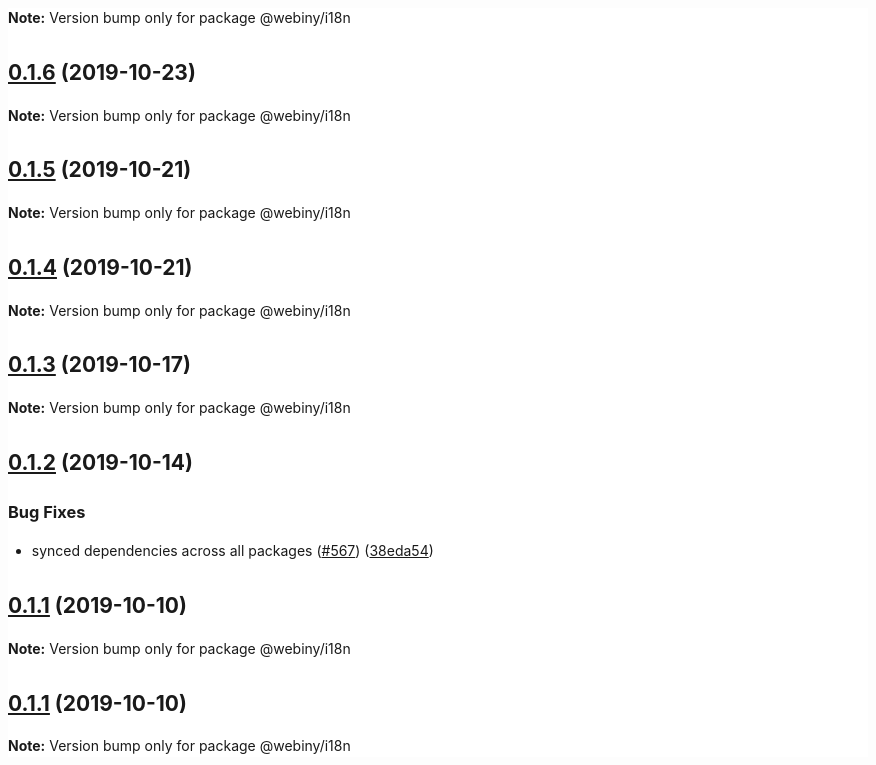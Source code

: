 **Note:** Version bump only for package @webiny/i18n





## [0.1.6](https://github.com/webiny/webiny-js/compare/@webiny/i18n@0.1.5...@webiny/i18n@0.1.6) (2019-10-23)

**Note:** Version bump only for package @webiny/i18n





## [0.1.5](https://github.com/webiny/webiny-js/compare/@webiny/i18n@0.1.4...@webiny/i18n@0.1.5) (2019-10-21)

**Note:** Version bump only for package @webiny/i18n





## [0.1.4](https://github.com/webiny/webiny-js/compare/@webiny/i18n@0.1.3...@webiny/i18n@0.1.4) (2019-10-21)

**Note:** Version bump only for package @webiny/i18n





## [0.1.3](https://github.com/webiny/webiny-js/compare/@webiny/i18n@0.1.2...@webiny/i18n@0.1.3) (2019-10-17)

**Note:** Version bump only for package @webiny/i18n





## [0.1.2](https://github.com/webiny/webiny-js/compare/@webiny/i18n@0.1.1...@webiny/i18n@0.1.2) (2019-10-14)


### Bug Fixes

* synced dependencies across all packages ([#567](https://github.com/webiny/webiny-js/issues/567)) ([38eda54](https://github.com/webiny/webiny-js/commit/38eda547bead6e8a2c46875730bbcd8f1227e475))





## [0.1.1](https://github.com/webiny/webiny-js/compare/@webiny/i18n@0.1.0...@webiny/i18n@0.1.1) (2019-10-10)

**Note:** Version bump only for package @webiny/i18n





## [0.1.1](https://github.com/webiny/webiny-js/compare/@webiny/i18n@0.1.0...@webiny/i18n@0.1.1) (2019-10-10)

**Note:** Version bump only for package @webiny/i18n
